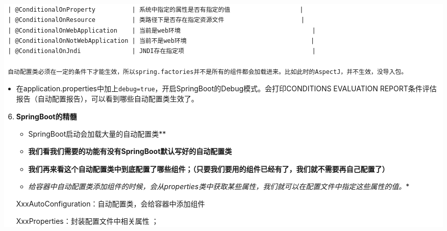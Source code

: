      | @ConditionalOnProperty          | 系统中指定的属性是否有指定的值                   |
     | @ConditionalOnResource          | 类路径下是否存在指定资源文件                     |
     | @ConditionalOnWebApplication    | 当前是web环境                                    |
     | @ConditionalOnNotWebApplication | 当前不是web环境                                  |
     | @ConditionalOnJndi              | JNDI存在指定项                                   |

     自动配置类必须在一定的条件下才能生效，所以spring.factories并不是所有的组件都会加载进来。比如此时的AspectJ，并不生效，没导入包。

   - 在application.properties中加上`debug=true`，开启SpringBoot的Debug模式。会打印CONDITIONS EVALUATION REPORT条件评估报告（自动配置报告），可以看到哪些自动配置类生效了。

6. **SpringBoot的精髓**

   - SpringBoot启动会加载大量的自动配置类**

   - **我们看我们需要的功能有没有SpringBoot默认写好的自动配置类**
   - **我们再来看这个自动配置类中到底配置了哪些组件；（只要我们要用的组件已经有了，我们就不需要再自己配置了）**
   - *给容器中自动配置类添加组件的时候，会从properties类中获取某些属性，我们就可以在配置文件中指定这些属性的值。**

   XxxAutoConfiguration：自动配置类，会给容器中添加组件

   XxxProperties：封装配置文件中相关属性 ；